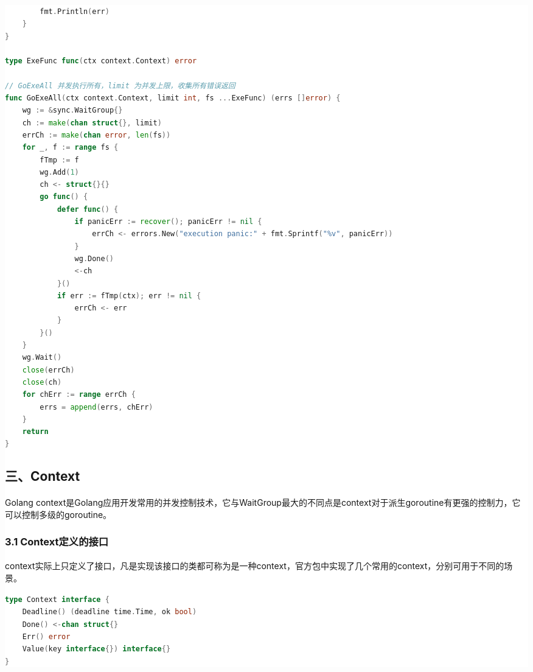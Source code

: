 ```go
        fmt.Println(err)
    }
}

type ExeFunc func(ctx context.Context) error

// GoExeAll 并发执行所有，limit 为并发上限，收集所有错误返回
func GoExeAll(ctx context.Context, limit int, fs ...ExeFunc) (errs []error) {
    wg := &sync.WaitGroup{}
    ch := make(chan struct{}, limit)
    errCh := make(chan error, len(fs))
    for _, f := range fs {
        fTmp := f
        wg.Add(1)
        ch <- struct{}{}
        go func() {
            defer func() {
                if panicErr := recover(); panicErr != nil {
                    errCh <- errors.New("execution panic:" + fmt.Sprintf("%v", panicErr))
                }
                wg.Done()
                <-ch
            }()
            if err := fTmp(ctx); err != nil {
                errCh <- err
            }
        }()
    }
    wg.Wait()
    close(errCh)
    close(ch)
    for chErr := range errCh {
        errs = append(errs, chErr)
    }
    return
}
```

## 三、Context

Golang context是Golang应用开发常用的并发控制技术，它与WaitGroup最大的不同点是context对于派生goroutine有更强的控制力，它可以控制多级的goroutine。

### 3.1 Context定义的接口

context实际上只定义了接口，凡是实现该接口的类都可称为是一种context，官方包中实现了几个常用的context，分别可用于不同的场景。

```go
type Context interface {
    Deadline() (deadline time.Time, ok bool)
    Done() <-chan struct{}
    Err() error
    Value(key interface{}) interface{}
}
```
